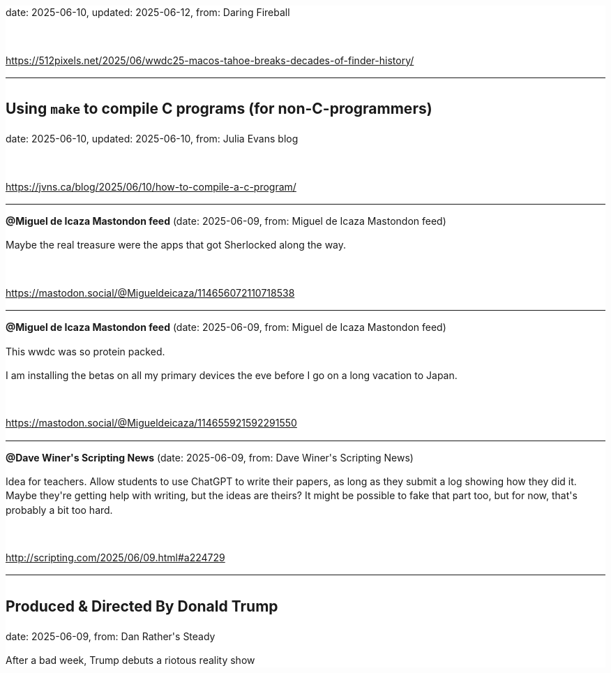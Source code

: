 date: 2025-06-10, updated: 2025-06-12, from: Daring Fireball

 

<br> 

<https://512pixels.net/2025/06/wwdc25-macos-tahoe-breaks-decades-of-finder-history/>

---

## Using `make` to compile C programs (for non-C-programmers)

date: 2025-06-10, updated: 2025-06-10, from: Julia Evans blog

 

<br> 

<https://jvns.ca/blog/2025/06/10/how-to-compile-a-c-program/>

---

**@Miguel de Icaza Mastondon feed** (date: 2025-06-09, from: Miguel de Icaza Mastondon feed)

<p>Maybe the real treasure were the apps that got Sherlocked along the way.</p> 

<br> 

<https://mastodon.social/@Migueldeicaza/114656072110718538>

---

**@Miguel de Icaza Mastondon feed** (date: 2025-06-09, from: Miguel de Icaza Mastondon feed)

<p>This wwdc was so protein packed.</p><p>I am installing the betas on all my primary devices the eve before I go on a long vacation to Japan.</p> 

<br> 

<https://mastodon.social/@Migueldeicaza/114655921592291550>

---

**@Dave Winer's Scripting News** (date: 2025-06-09, from: Dave Winer's Scripting News)

Idea for teachers. Allow students to use ChatGPT to write their papers, as long as they submit a log showing how they did it. Maybe they're getting help with writing, but the ideas are theirs? It might be possible to fake that part too, but for now, that's probably a bit too hard. 

<br> 

<http://scripting.com/2025/06/09.html#a224729>

---

## Produced & Directed By Donald Trump

date: 2025-06-09, from: Dan Rather's Steady

After a bad week, Trump debuts a riotous reality show 

